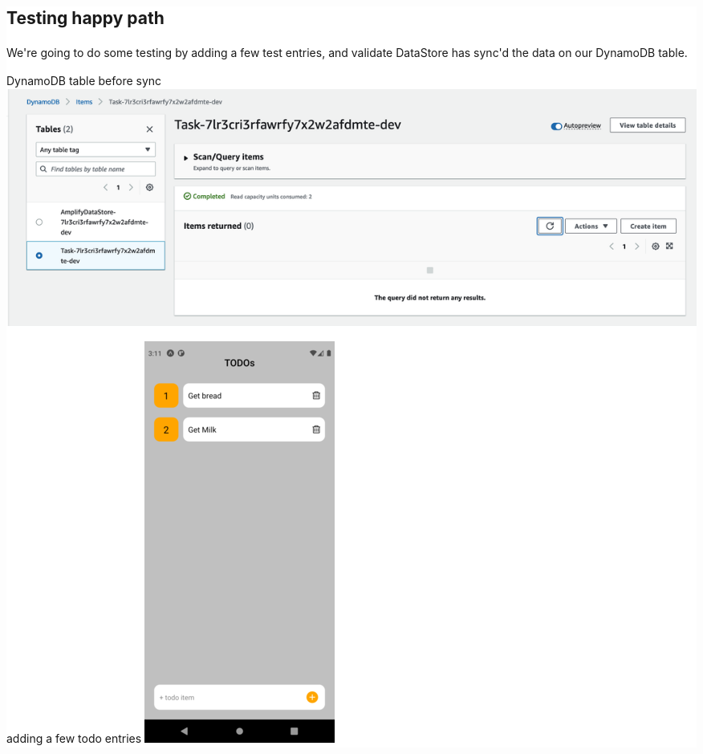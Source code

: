 
## Testing happy path
We're going to do some testing by adding a few test entries, and validate DataStore has sync'd the data on our DynamoDB table.

DynamoDB table before sync
!["DynamoDB table before sync"](https://github.com/KazChe/blogs/blob/main/amplify/amplify-datastore-android/images/empty-ddb.png?raw=true)

adding a few todo entries
!["Adding few todo entries"](https://github.com/KazChe/blogs/blob/main/amplify/amplify-datastore-android/images/bread-milk.png?raw=true)
